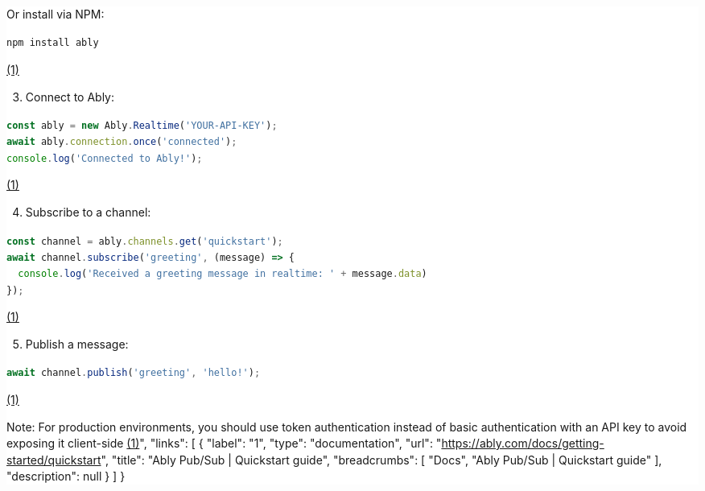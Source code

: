 Or install via NPM:
```
npm install ably
```
[(1)](https://ably.com/docs/getting-started/quickstart#step-2)

3. Connect to Ably:
```javascript
const ably = new Ably.Realtime('YOUR-API-KEY');
await ably.connection.once('connected');
console.log('Connected to Ably!');
```
[(1)](https://ably.com/docs/getting-started/quickstart#step-2)

4. Subscribe to a channel:
```javascript
const channel = ably.channels.get('quickstart');
await channel.subscribe('greeting', (message) => {
  console.log('Received a greeting message in realtime: ' + message.data)
});
```
[(1)](https://ably.com/docs/getting-started/quickstart#step-2)

5. Publish a message:
```javascript
await channel.publish('greeting', 'hello!');
```
[(1)](https://ably.com/docs/getting-started/quickstart#step-2)

Note: For production environments, you should use token authentication instead of basic authentication with an API key to avoid exposing it client-side [(1)](https://ably.com/docs/getting-started/quickstart#step-2)",
  "links": [
    {
      "label": "1",
      "type": "documentation",
      "url": "https://ably.com/docs/getting-started/quickstart",
      "title": "Ably Pub/Sub | Quickstart guide",
      "breadcrumbs": [
        "Docs",
        "Ably Pub/Sub | Quickstart guide"
      ],
      "description": null
    }
  ]
}
```
